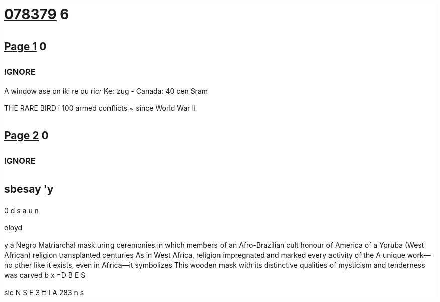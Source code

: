# [078379](https://demo.humlab.umu.se/courier/078379engo.pdf) 6

## [Page 1](https://demo.humlab.umu.se/courier/078379engo.pdf#page=1) 0

### IGNORE

A window ase on iki re 
ou ricr 
Ke: zug - Canada: 40 cen Sram 
  
THE RARE BIRD 
i 
100 armed conflicts 
~ since World War II 

## [Page 2](https://demo.humlab.umu.se/courier/078379engo.pdf#page=2) 0

### IGNORE

sbesay 
'y 
- 
0
d
s
a
u
n
 
oloyd 
 
 
y a Negro 
Matriarchal mask 
uring ceremonies in which members of an Afro-Brazilian cult honour 
of America of a Yoruba (West African) religion transplanted centuries 
As in West Africa, religion impregnated and marked every activity of the 
A unique work—no other like it exists, even in Africa—it symbolizes 
This wooden mask with its distinctive qualities of mysticism and tenderness was carved b 
x 
=D 
B
E
S
 
sic 
N 
S
E
 3 
ft 
LA 
283 
n
s
 